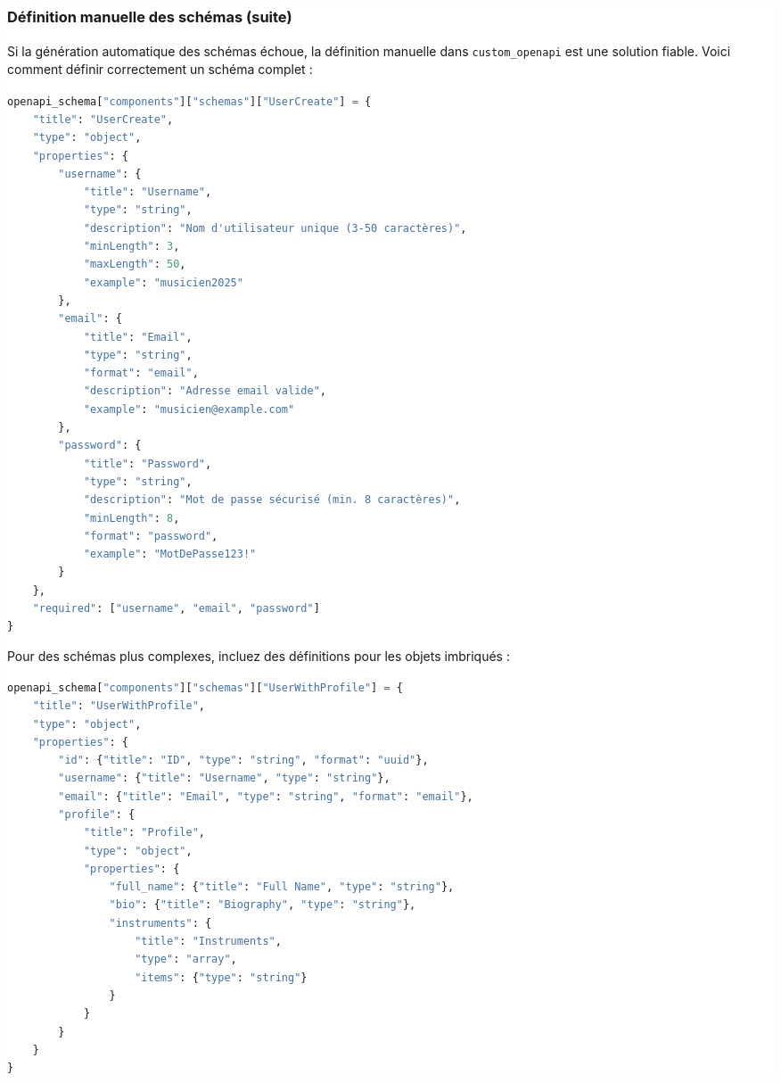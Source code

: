 ### Définition manuelle des schémas (suite)

Si la génération automatique des schémas échoue, la définition manuelle dans `custom_openapi` est une solution fiable. Voici comment définir correctement un schéma complet :

```python
openapi_schema["components"]["schemas"]["UserCreate"] = {
    "title": "UserCreate",
    "type": "object",
    "properties": {
        "username": {
            "title": "Username", 
            "type": "string", 
            "description": "Nom d'utilisateur unique (3-50 caractères)",
            "minLength": 3,
            "maxLength": 50,
            "example": "musicien2025"
        },
        "email": {
            "title": "Email", 
            "type": "string", 
            "format": "email", 
            "description": "Adresse email valide",
            "example": "musicien@example.com"
        },
        "password": {
            "title": "Password", 
            "type": "string", 
            "description": "Mot de passe sécurisé (min. 8 caractères)",
            "minLength": 8,
            "format": "password",
            "example": "MotDePasse123!"
        }
    },
    "required": ["username", "email", "password"]
}
```

Pour des schémas plus complexes, incluez des définitions pour les objets imbriqués :

```python
openapi_schema["components"]["schemas"]["UserWithProfile"] = {
    "title": "UserWithProfile",
    "type": "object",
    "properties": {
        "id": {"title": "ID", "type": "string", "format": "uuid"},
        "username": {"title": "Username", "type": "string"},
        "email": {"title": "Email", "type": "string", "format": "email"},
        "profile": {
            "title": "Profile",
            "type": "object",
            "properties": {
                "full_name": {"title": "Full Name", "type": "string"},
                "bio": {"title": "Biography", "type": "string"},
                "instruments": {
                    "title": "Instruments",
                    "type": "array",
                    "items": {"type": "string"}
                }
            }
        }
    }
}
```
